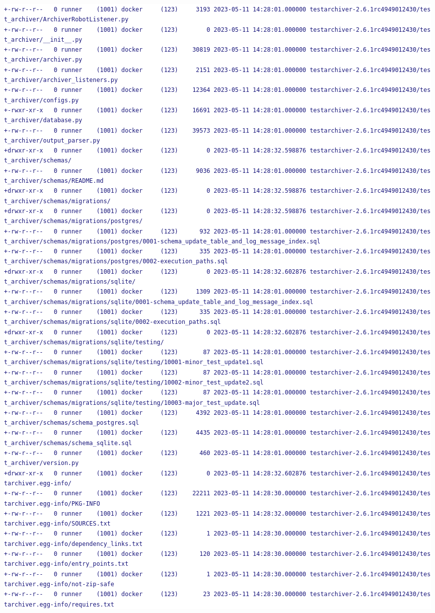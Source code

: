```diff
+-rw-r--r--   0 runner    (1001) docker     (123)     3193 2023-05-11 14:28:01.000000 testarchiver-2.6.1rc4949012430/test_archiver/ArchiverRobotListener.py
+-rw-r--r--   0 runner    (1001) docker     (123)        0 2023-05-11 14:28:01.000000 testarchiver-2.6.1rc4949012430/test_archiver/__init__.py
+-rw-r--r--   0 runner    (1001) docker     (123)    30819 2023-05-11 14:28:01.000000 testarchiver-2.6.1rc4949012430/test_archiver/archiver.py
+-rw-r--r--   0 runner    (1001) docker     (123)     2151 2023-05-11 14:28:01.000000 testarchiver-2.6.1rc4949012430/test_archiver/archiver_listeners.py
+-rw-r--r--   0 runner    (1001) docker     (123)    12364 2023-05-11 14:28:01.000000 testarchiver-2.6.1rc4949012430/test_archiver/configs.py
+-rwxr-xr-x   0 runner    (1001) docker     (123)    16691 2023-05-11 14:28:01.000000 testarchiver-2.6.1rc4949012430/test_archiver/database.py
+-rw-r--r--   0 runner    (1001) docker     (123)    39573 2023-05-11 14:28:01.000000 testarchiver-2.6.1rc4949012430/test_archiver/output_parser.py
+drwxr-xr-x   0 runner    (1001) docker     (123)        0 2023-05-11 14:28:32.598876 testarchiver-2.6.1rc4949012430/test_archiver/schemas/
+-rw-r--r--   0 runner    (1001) docker     (123)     9036 2023-05-11 14:28:01.000000 testarchiver-2.6.1rc4949012430/test_archiver/schemas/README.md
+drwxr-xr-x   0 runner    (1001) docker     (123)        0 2023-05-11 14:28:32.598876 testarchiver-2.6.1rc4949012430/test_archiver/schemas/migrations/
+drwxr-xr-x   0 runner    (1001) docker     (123)        0 2023-05-11 14:28:32.598876 testarchiver-2.6.1rc4949012430/test_archiver/schemas/migrations/postgres/
+-rw-r--r--   0 runner    (1001) docker     (123)      932 2023-05-11 14:28:01.000000 testarchiver-2.6.1rc4949012430/test_archiver/schemas/migrations/postgres/0001-schema_update_table_and_log_message_index.sql
+-rw-r--r--   0 runner    (1001) docker     (123)      335 2023-05-11 14:28:01.000000 testarchiver-2.6.1rc4949012430/test_archiver/schemas/migrations/postgres/0002-execution_paths.sql
+drwxr-xr-x   0 runner    (1001) docker     (123)        0 2023-05-11 14:28:32.602876 testarchiver-2.6.1rc4949012430/test_archiver/schemas/migrations/sqlite/
+-rw-r--r--   0 runner    (1001) docker     (123)     1309 2023-05-11 14:28:01.000000 testarchiver-2.6.1rc4949012430/test_archiver/schemas/migrations/sqlite/0001-schema_update_table_and_log_message_index.sql
+-rw-r--r--   0 runner    (1001) docker     (123)      335 2023-05-11 14:28:01.000000 testarchiver-2.6.1rc4949012430/test_archiver/schemas/migrations/sqlite/0002-execution_paths.sql
+drwxr-xr-x   0 runner    (1001) docker     (123)        0 2023-05-11 14:28:32.602876 testarchiver-2.6.1rc4949012430/test_archiver/schemas/migrations/sqlite/testing/
+-rw-r--r--   0 runner    (1001) docker     (123)       87 2023-05-11 14:28:01.000000 testarchiver-2.6.1rc4949012430/test_archiver/schemas/migrations/sqlite/testing/10001-minor_test_update1.sql
+-rw-r--r--   0 runner    (1001) docker     (123)       87 2023-05-11 14:28:01.000000 testarchiver-2.6.1rc4949012430/test_archiver/schemas/migrations/sqlite/testing/10002-minor_test_update2.sql
+-rw-r--r--   0 runner    (1001) docker     (123)       87 2023-05-11 14:28:01.000000 testarchiver-2.6.1rc4949012430/test_archiver/schemas/migrations/sqlite/testing/10003-major_test_update.sql
+-rw-r--r--   0 runner    (1001) docker     (123)     4392 2023-05-11 14:28:01.000000 testarchiver-2.6.1rc4949012430/test_archiver/schemas/schema_postgres.sql
+-rw-r--r--   0 runner    (1001) docker     (123)     4435 2023-05-11 14:28:01.000000 testarchiver-2.6.1rc4949012430/test_archiver/schemas/schema_sqlite.sql
+-rw-r--r--   0 runner    (1001) docker     (123)      460 2023-05-11 14:28:01.000000 testarchiver-2.6.1rc4949012430/test_archiver/version.py
+drwxr-xr-x   0 runner    (1001) docker     (123)        0 2023-05-11 14:28:32.602876 testarchiver-2.6.1rc4949012430/testarchiver.egg-info/
+-rw-r--r--   0 runner    (1001) docker     (123)    22211 2023-05-11 14:28:30.000000 testarchiver-2.6.1rc4949012430/testarchiver.egg-info/PKG-INFO
+-rw-r--r--   0 runner    (1001) docker     (123)     1221 2023-05-11 14:28:32.000000 testarchiver-2.6.1rc4949012430/testarchiver.egg-info/SOURCES.txt
+-rw-r--r--   0 runner    (1001) docker     (123)        1 2023-05-11 14:28:30.000000 testarchiver-2.6.1rc4949012430/testarchiver.egg-info/dependency_links.txt
+-rw-r--r--   0 runner    (1001) docker     (123)      120 2023-05-11 14:28:30.000000 testarchiver-2.6.1rc4949012430/testarchiver.egg-info/entry_points.txt
+-rw-r--r--   0 runner    (1001) docker     (123)        1 2023-05-11 14:28:30.000000 testarchiver-2.6.1rc4949012430/testarchiver.egg-info/not-zip-safe
+-rw-r--r--   0 runner    (1001) docker     (123)       23 2023-05-11 14:28:30.000000 testarchiver-2.6.1rc4949012430/testarchiver.egg-info/requires.txt
```